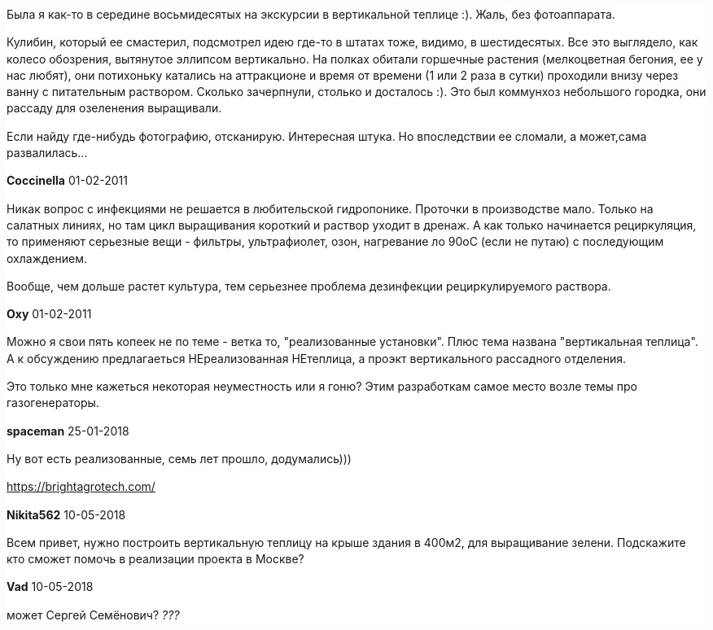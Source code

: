 Была я как-то в середине восьмидесятых на экскурсии в вертикальной теплице :). Жаль, без фотоаппарата. 

Кулибин, который ее смастерил, подсмотрел идею где-то в штатах тоже, видимо, в шестидесятых. Все это выглядело, как колесо обозрения, вытянутое эллипсом вертикально. На полках обитали горшечные растения (мелкоцветная бегония, ее у нас любят), они потихоньку катались на аттракционе и время от времени (1 или 2 раза в сутки) проходили внизу через ванну с питательным раствором. Сколько зачерпнули, столько и досталось :). Это был коммунхоз небольшого городка, они рассаду для озеленения выращивали.

Если найду где-нибудь фотографию, отсканирую. Интересная штука. Но впоследствии ее сломали, а может,сама развалилась...


**Coccinella** 01-02-2011

Никак вопрос с инфекциями не решается в любительской гидропонике. Проточки в производстве мало. Только на салатных линиях, но там цикл выращивания короткий и раствор уходит в дренаж. А как только начинается рециркуляция, то применяют серьезные вещи - фильтры, ультрафиолет, озон, нагревание ло 90оС (если не путаю) с последующим охлаждением. 

Вообще, чем дольше растет культура, тем серьезнее проблема дезинфекции рециркулируемого раствора.


**Oxy** 01-02-2011

Можно я свои пять копеек не по теме - ветка то, "реализованные установки". Плюс тема названа "вертикальная теплица". А к обсуждению предлагаеться НЕреализованная НЕтеплица, а проэкт вертикального рассадного отделения. 

Это только мне кажеться некоторая неуместность или я гоню? Этим разработкам самое место возле темы про газогенераторы.


**spaceman** 25-01-2018

Ну вот есть реализованные, семь лет прошло, додумались)))

https://brightagrotech.com/


**Nikita562** 10-05-2018

Всем привет, нужно построить вертикальную теплицу на крыше здания в 400м2, для выращивание зелени. Подскажите кто сможет помочь в реализации проекта в Москве?


**Vad** 10-05-2018

может Сергей Семёнович? *???*


